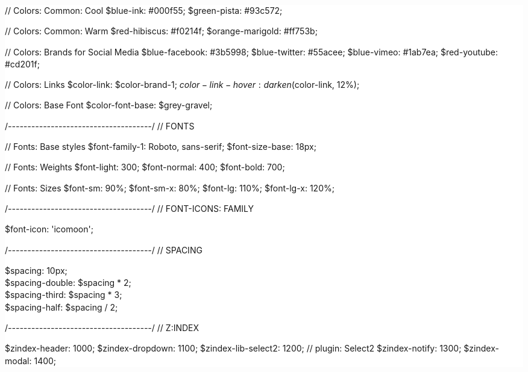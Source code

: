 // Colors: Common: Cool
$blue-ink: #000f55;
$green-pista: #93c572;

// Colors: Common: Warm
$red-hibiscus: #f0214f;
$orange-marigold: #ff753b;

// Colors: Brands for Social Media
$blue-facebook: #3b5998;
$blue-twitter: #55acee;
$blue-vimeo: #1ab7ea;
$red-youtube: #cd201f;

// Colors: Links
$color-link: $color-brand-1;
$color-link-hover: darken($color-link, 12%);

// Colors: Base Font
$color-font-base: $grey-gravel;

/*-------------------------------------*/
// FONTS

// Fonts: Base styles
$font-family-1: Roboto, sans-serif;
$font-size-base: 18px;

// Fonts: Weights
$font-light: 300;
$font-normal: 400;
$font-bold: 700;

// Fonts: Sizes
$font-sm: 90%;
$font-sm-x: 80%;
$font-lg: 110%;
$font-lg-x: 120%;

/*-------------------------------------*/
// FONT-ICONS: FAMILY

$font-icon: 'icomoon';

/*-------------------------------------*/
// SPACING

$spacing: 10px;                
$spacing-double: $spacing * 2;   
$spacing-third: $spacing * 3;    
$spacing-half: $spacing / 2;

/*-------------------------------------*/
// Z:INDEX

$zindex-header: 1000;
$zindex-dropdown: 1100;
$zindex-lib-select2: 1200;  // plugin: Select2
$zindex-notify: 1300;
$zindex-modal: 1400;
</code></pre>
